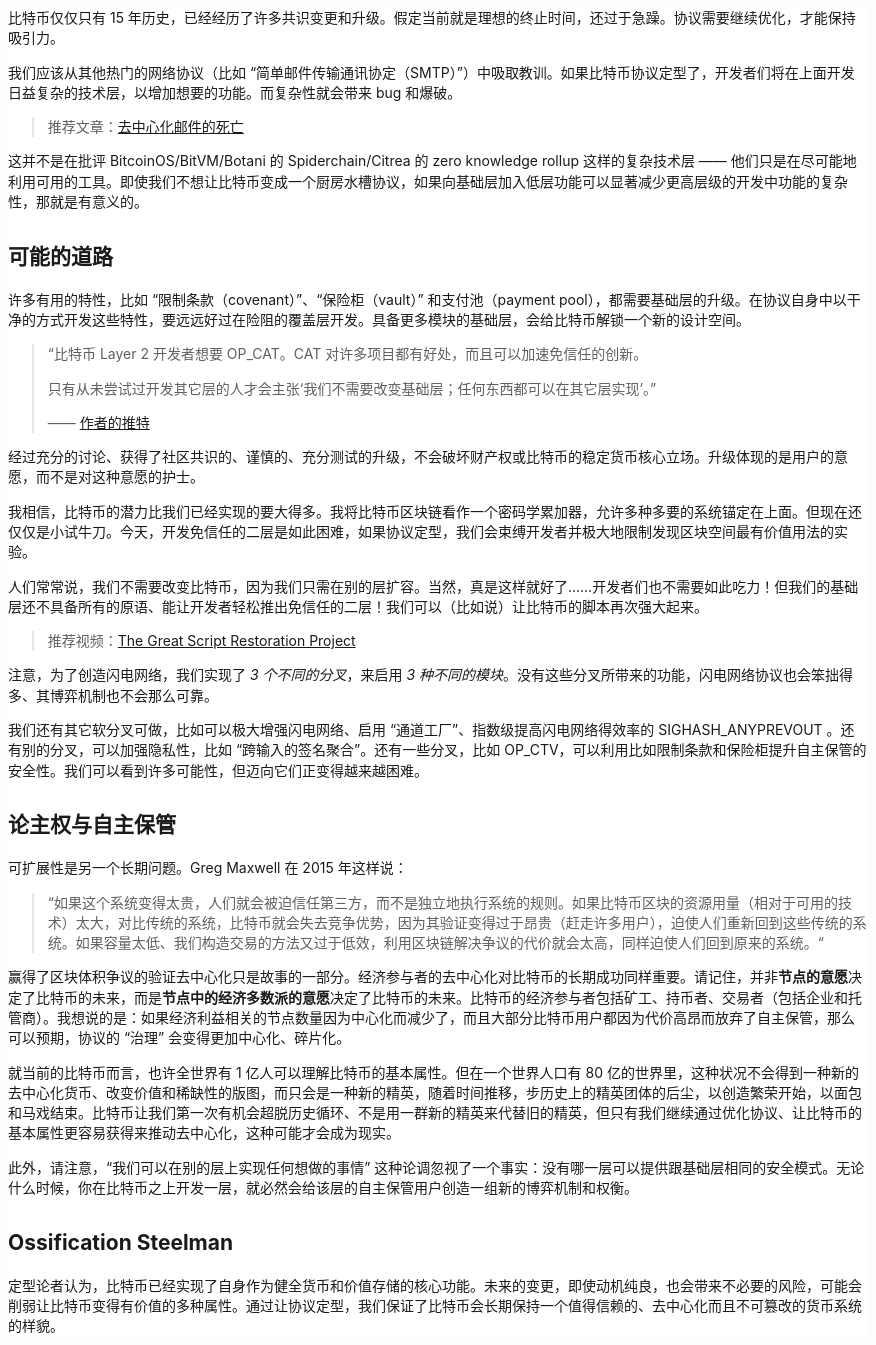 比特币仅仅只有 15 年历史，已经经历了许多共识变更和升级。假定当前就是理想的终止时间，还过于急躁。协议需要继续优化，才能保持吸引力。

我们应该从其他热门的网络协议（比如 “简单邮件传输通讯协定（SMTP）”）中吸取教训。如果比特币协议定型了，开发者们将在上面开发日益复杂的技术层，以增加想要的功能。而复杂性就会带来 bug 和爆破。

> 推荐文章：[去中心化邮件的死亡](https://blog.lopp.net/death-of-decentralized-email/)

这并不是在批评 BitcoinOS/BitVM/Botani 的 Spiderchain/Citrea 的 zero knowledge rollup 这样的复杂技术层 —— 他们只是在尽可能地利用可用的工具。即使我们不想让比特币变成一个厨房水槽协议，如果向基础层加入低层功能可以显著减少更高层级的开发中功能的复杂性，那就是有意义的。

## 可能的道路

许多有用的特性，比如 “限制条款（covenant）”、“保险柜（vault）” 和支付池（payment pool），都需要基础层的升级。在协议自身中以干净的方式开发这些特性，要远远好过在险阻的覆盖层开发。具备更多模块的基础层，会给比特币解锁一个新的设计空间。

> “比特币 Layer 2 开发者想要 OP_CAT。CAT 对许多项目都有好处，而且可以加速免信任的创新。
>
> 只有从未尝试过开发其它层的人才会主张‘我们不需要改变基础层；任何东西都可以在其它层实现’。”
>
> —— [作者的推特](https://x.com/lopp/status/1850847485033349390)

经过充分的讨论、获得了社区共识的、谨慎的、充分测试的升级，不会破坏财产权或比特币的稳定货币核心立场。升级体现的是用户的意愿，而不是对这种意愿的护士。

我相信，比特币的潜力比我们已经实现的要大得多。我将比特币区块链看作一个密码学累加器，允许多种多要的系统锚定在上面。但现在还仅仅是小试牛刀。今天，开发免信任的二层是如此困难，如果协议定型，我们会束缚开发者并极大地限制发现区块空间最有价值用法的实验。

人们常常说，我们不需要改变比特币，因为我们只需在别的层扩容。当然，真是这样就好了……开发者们也不需要如此吃力！但我们的基础层还不具备所有的原语、能让开发者轻松推出免信任的二层！我们可以（比如说）让比特币的脚本再次强大起来。

> 推荐视频：[The Great Script Restoration Project](https://youtu.be/rSp8918HLnA)

注意，为了创造闪电网络，我们实现了 *3 个不同的分叉*，来启用 *3 种不同的模块*。没有这些分叉所带来的功能，闪电网络协议也会笨拙得多、其博弈机制也不会那么可靠。

我们还有其它软分叉可做，比如可以极大增强闪电网络、启用 “通道工厂”、指数级提高闪电网络得效率的 SIGHASH_ANYPREVOUT 。还有别的分叉，可以加强隐私性，比如 “跨输入的签名聚合”。还有一些分叉，比如 OP_CTV，可以利用比如限制条款和保险柜提升自主保管的安全性。我们可以看到许多可能性，但迈向它们正变得越来越困难。

## 论主权与自主保管

可扩展性是另一个长期问题。Greg Maxwell 在 2015 年这样说：

> “如果这个系统变得太贵，人们就会被迫信任第三方，而不是独立地执行系统的规则。如果比特币区块的资源用量（相对于可用的技术）太大，对比传统的系统，比特币就会失去竞争优势，因为其验证变得过于昂贵（赶走许多用户），迫使人们重新回到这些传统的系统。如果容量太低、我们构造交易的方法又过于低效，利用区块链解决争议的代价就会太高，同样迫使人们回到原来的系统。“

赢得了区块体积争议的验证去中心化只是故事的一部分。经济参与者的去中心化对比特币的长期成功同样重要。请记住，并非**节点的意愿**决定了比特币的未来，而是**节点中的经济多数派的意愿**决定了比特币的未来。比特币的经济参与者包括矿工、持币者、交易者（包括企业和托管商）。我想说的是：如果经济利益相关的节点数量因为中心化而减少了，而且大部分比特币用户都因为代价高昂而放弃了自主保管，那么可以预期，协议的 “治理” 会变得更加中心化、碎片化。

就当前的比特币而言，也许全世界有 1 亿人可以理解比特币的基本属性。但在一个世界人口有 80 亿的世界里，这种状况不会得到一种新的去中心化货币、改变价值和稀缺性的版图，而只会是一种新的精英，随着时间推移，步历史上的精英团体的后尘，以创造繁荣开始，以面包和马戏结束。比特币让我们第一次有机会超脱历史循环、不是用一群新的精英来代替旧的精英，但只有我们继续通过优化协议、让比特币的基本属性更容易获得来推动去中心化，这种可能才会成为现实。

此外，请注意，“我们可以在别的层上实现任何想做的事情” 这种论调忽视了一个事实：没有哪一层可以提供跟基础层相同的安全模式。无论什么时候，你在比特币之上开发一层，就必然会给该层的自主保管用户创造一组新的博弈机制和权衡。

## Ossification Steelman

定型论者认为，比特币已经实现了自身作为健全货币和价值存储的核心功能。未来的变更，即使动机纯良，也会带来不必要的风险，可能会削弱让比特币变得有价值的多种属性。通过让协议定型，我们保证了比特币会长期保持一个值得信赖的、去中心化而且不可篡改的货币系统的样貌。
